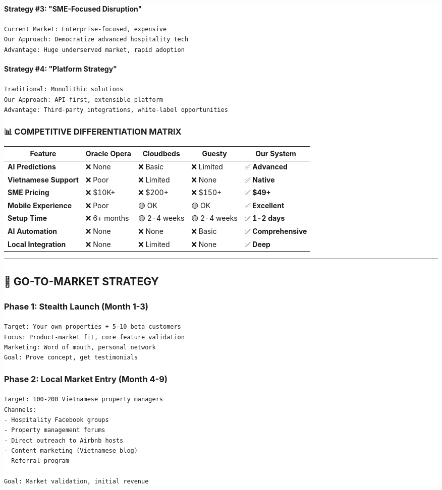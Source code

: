 #### **Strategy #3: "SME-Focused Disruption"**
```
Current Market: Enterprise-focused, expensive  
Our Approach: Democratize advanced hospitality tech
Advantage: Huge underserved market, rapid adoption
```

#### **Strategy #4: "Platform Strategy"**
```
Traditional: Monolithic solutions
Our Approach: API-first, extensible platform
Advantage: Third-party integrations, white-label opportunities
```

### **📊 COMPETITIVE DIFFERENTIATION MATRIX**

| Feature | Oracle Opera | Cloudbeds | Guesty | **Our System** |
|---------|--------------|-----------|--------|-----------------|
| **AI Predictions** | ❌ None | ❌ Basic | ❌ Limited | ✅ **Advanced** |
| **Vietnamese Support** | ❌ Poor | ❌ Limited | ❌ None | ✅ **Native** |
| **SME Pricing** | ❌ $10K+ | ❌ $200+ | ❌ $150+ | ✅ **$49+** |
| **Mobile Experience** | ❌ Poor | 🟡 OK | 🟡 OK | ✅ **Excellent** |
| **Setup Time** | ❌ 6+ months | 🟡 2-4 weeks | 🟡 2-4 weeks | ✅ **1-2 days** |
| **AI Automation** | ❌ None | ❌ None | ❌ Basic | ✅ **Comprehensive** |
| **Local Integration** | ❌ None | ❌ Limited | ❌ None | ✅ **Deep** |

---

## 🚀 GO-TO-MARKET STRATEGY

### **Phase 1: Stealth Launch (Month 1-3)**
```
Target: Your own properties + 5-10 beta customers
Focus: Product-market fit, core feature validation
Marketing: Word of mouth, personal network
Goal: Prove concept, get testimonials
```

### **Phase 2: Local Market Entry (Month 4-9)**
```
Target: 100-200 Vietnamese property managers
Channels: 
- Hospitality Facebook groups
- Property management forums  
- Direct outreach to Airbnb hosts
- Content marketing (Vietnamese blog)
- Referral program

Goal: Market validation, initial revenue
```
